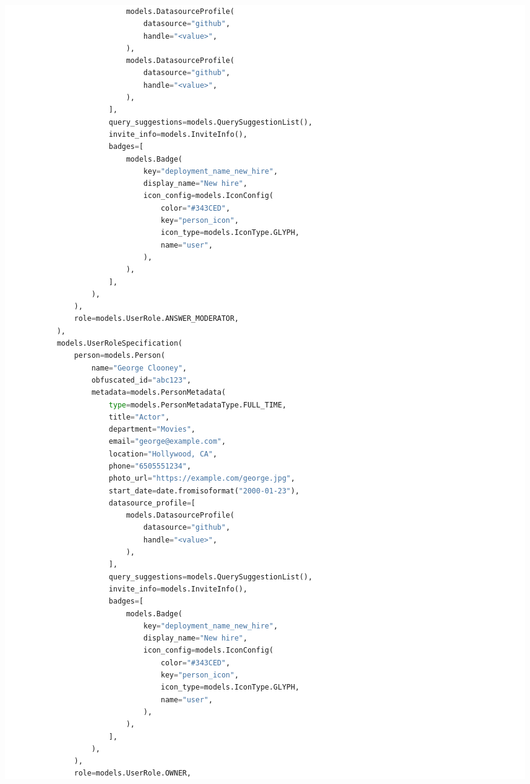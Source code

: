 ```python
                            models.DatasourceProfile(
                                datasource="github",
                                handle="<value>",
                            ),
                            models.DatasourceProfile(
                                datasource="github",
                                handle="<value>",
                            ),
                        ],
                        query_suggestions=models.QuerySuggestionList(),
                        invite_info=models.InviteInfo(),
                        badges=[
                            models.Badge(
                                key="deployment_name_new_hire",
                                display_name="New hire",
                                icon_config=models.IconConfig(
                                    color="#343CED",
                                    key="person_icon",
                                    icon_type=models.IconType.GLYPH,
                                    name="user",
                                ),
                            ),
                        ],
                    ),
                ),
                role=models.UserRole.ANSWER_MODERATOR,
            ),
            models.UserRoleSpecification(
                person=models.Person(
                    name="George Clooney",
                    obfuscated_id="abc123",
                    metadata=models.PersonMetadata(
                        type=models.PersonMetadataType.FULL_TIME,
                        title="Actor",
                        department="Movies",
                        email="george@example.com",
                        location="Hollywood, CA",
                        phone="6505551234",
                        photo_url="https://example.com/george.jpg",
                        start_date=date.fromisoformat("2000-01-23"),
                        datasource_profile=[
                            models.DatasourceProfile(
                                datasource="github",
                                handle="<value>",
                            ),
                        ],
                        query_suggestions=models.QuerySuggestionList(),
                        invite_info=models.InviteInfo(),
                        badges=[
                            models.Badge(
                                key="deployment_name_new_hire",
                                display_name="New hire",
                                icon_config=models.IconConfig(
                                    color="#343CED",
                                    key="person_icon",
                                    icon_type=models.IconType.GLYPH,
                                    name="user",
                                ),
                            ),
                        ],
                    ),
                ),
                role=models.UserRole.OWNER,
```